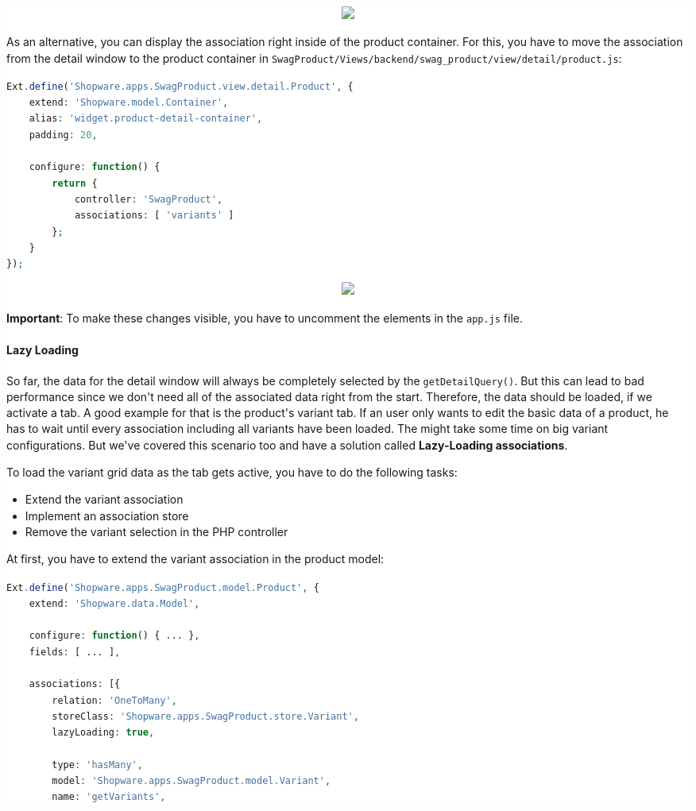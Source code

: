 <div style="text-align:center;">

![](img/assoc_8.png)

</div>

As an alternative, you can display the association right inside of the product container. For this, you have to move the association from the detail window to the product container in `SwagProduct/Views/backend/swag_product/view/detail/product.js`:

```php
Ext.define('Shopware.apps.SwagProduct.view.detail.Product', {
    extend: 'Shopware.model.Container',
    alias: 'widget.product-detail-container',
    padding: 20,

    configure: function() {
        return {
            controller: 'SwagProduct',
            associations: [ 'variants' ]
        };
    }
});
```

<div style="text-align:center;">

![](img/assoc_9.png)

</div>

<div class="alert alert-info">
<strong>Important</strong>: To make these changes visible, you have to uncomment the elements in the <code>app.js</code> file.
</div>

#### Lazy Loading
So far, the data for the detail window will always be completely selected by the `getDetailQuery()`. But this can lead to bad performance since we don't need all of the associated data right from the start. Therefore, the data should be loaded, if we activate a tab. A good example for that is the product's variant tab. If an user only wants to edit the basic data of a product, he has to wait until every association including all variants have been loaded. The might take some time on big variant configurations. But we've covered this scenario too and have a solution called **Lazy-Loading associations**.

To load the variant grid data as the tab gets active, you have to do the following tasks:

* Extend the variant association
* Implement an association store
* Remove the variant selection in the PHP controller

At first, you have to extend the variant association in the product model:

```php
Ext.define('Shopware.apps.SwagProduct.model.Product', {
    extend: 'Shopware.data.Model',

    configure: function() { ... },
    fields: [ ... ],

    associations: [{
        relation: 'OneToMany',
        storeClass: 'Shopware.apps.SwagProduct.store.Variant',
        lazyLoading: true,

        type: 'hasMany',
        model: 'Shopware.apps.SwagProduct.model.Variant',
        name: 'getVariants',
```